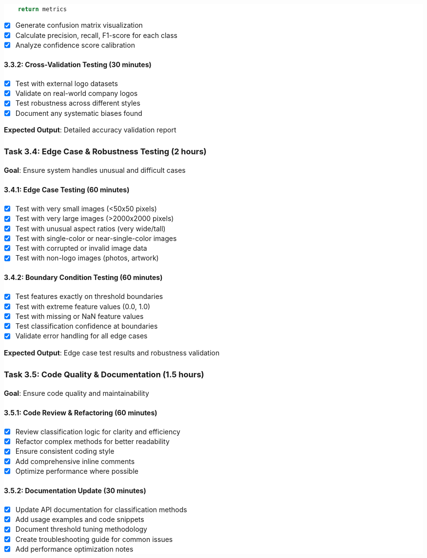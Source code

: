 ```python
    return metrics
```

- [x] Generate confusion matrix visualization
- [x] Calculate precision, recall, F1-score for each class
- [x] Analyze confidence score calibration

#### **3.3.2: Cross-Validation Testing** (30 minutes)
- [x] Test with external logo datasets
- [x] Validate on real-world company logos
- [x] Test robustness across different styles
- [x] Document any systematic biases found

**Expected Output**: Detailed accuracy validation report

### **Task 3.4: Edge Case & Robustness Testing** (2 hours)
**Goal**: Ensure system handles unusual and difficult cases

#### **3.4.1: Edge Case Testing** (60 minutes)
- [x] Test with very small images (<50x50 pixels)
- [x] Test with very large images (>2000x2000 pixels)
- [x] Test with unusual aspect ratios (very wide/tall)
- [x] Test with single-color or near-single-color images
- [x] Test with corrupted or invalid image data
- [x] Test with non-logo images (photos, artwork)

#### **3.4.2: Boundary Condition Testing** (60 minutes)
- [x] Test features exactly on threshold boundaries
- [x] Test with extreme feature values (0.0, 1.0)
- [x] Test with missing or NaN feature values
- [x] Test classification confidence at boundaries
- [x] Validate error handling for all edge cases

**Expected Output**: Edge case test results and robustness validation

### **Task 3.5: Code Quality & Documentation** (1.5 hours)
**Goal**: Ensure code quality and maintainability

#### **3.5.1: Code Review & Refactoring** (60 minutes)
- [x] Review classification logic for clarity and efficiency
- [x] Refactor complex methods for better readability
- [x] Ensure consistent coding style
- [x] Add comprehensive inline comments
- [x] Optimize performance where possible

#### **3.5.2: Documentation Update** (30 minutes)
- [x] Update API documentation for classification methods
- [x] Add usage examples and code snippets
- [x] Document threshold tuning methodology
- [x] Create troubleshooting guide for common issues
- [x] Add performance optimization notes
